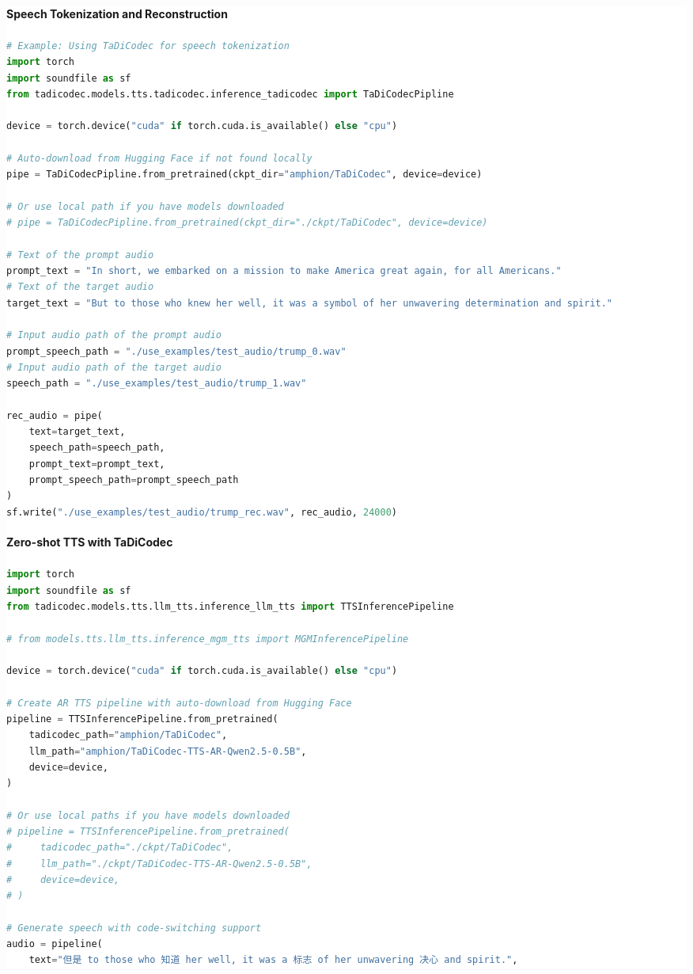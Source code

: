 #### Speech Tokenization and Reconstruction

```python
# Example: Using TaDiCodec for speech tokenization
import torch
import soundfile as sf
from tadicodec.models.tts.tadicodec.inference_tadicodec import TaDiCodecPipline

device = torch.device("cuda" if torch.cuda.is_available() else "cpu")

# Auto-download from Hugging Face if not found locally
pipe = TaDiCodecPipline.from_pretrained(ckpt_dir="amphion/TaDiCodec", device=device)

# Or use local path if you have models downloaded
# pipe = TaDiCodecPipline.from_pretrained(ckpt_dir="./ckpt/TaDiCodec", device=device)

# Text of the prompt audio
prompt_text = "In short, we embarked on a mission to make America great again, for all Americans."
# Text of the target audio
target_text = "But to those who knew her well, it was a symbol of her unwavering determination and spirit."

# Input audio path of the prompt audio
prompt_speech_path = "./use_examples/test_audio/trump_0.wav"
# Input audio path of the target audio
speech_path = "./use_examples/test_audio/trump_1.wav"

rec_audio = pipe(
    text=target_text,
    speech_path=speech_path,
    prompt_text=prompt_text,
    prompt_speech_path=prompt_speech_path
)
sf.write("./use_examples/test_audio/trump_rec.wav", rec_audio, 24000)
```

#### Zero-shot TTS with TaDiCodec

```python
import torch
import soundfile as sf
from tadicodec.models.tts.llm_tts.inference_llm_tts import TTSInferencePipeline

# from models.tts.llm_tts.inference_mgm_tts import MGMInferencePipeline

device = torch.device("cuda" if torch.cuda.is_available() else "cpu")

# Create AR TTS pipeline with auto-download from Hugging Face
pipeline = TTSInferencePipeline.from_pretrained(
    tadicodec_path="amphion/TaDiCodec",
    llm_path="amphion/TaDiCodec-TTS-AR-Qwen2.5-0.5B",
    device=device,
)

# Or use local paths if you have models downloaded
# pipeline = TTSInferencePipeline.from_pretrained(
#     tadicodec_path="./ckpt/TaDiCodec",
#     llm_path="./ckpt/TaDiCodec-TTS-AR-Qwen2.5-0.5B",
#     device=device,
# )

# Generate speech with code-switching support
audio = pipeline(
    text="但是 to those who 知道 her well, it was a 标志 of her unwavering 决心 and spirit.",
```